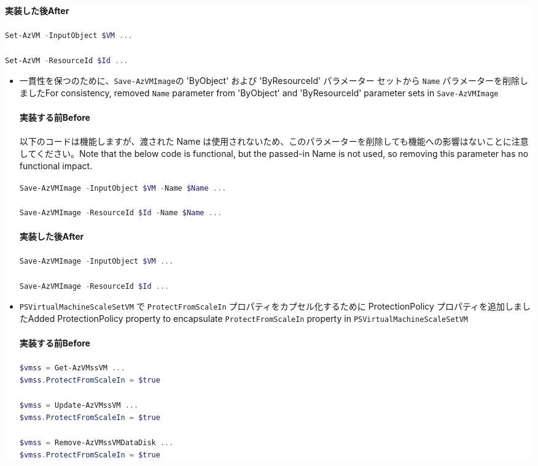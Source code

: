  #### <a name="after"></a><span data-ttu-id="31e64-138">実装した後</span><span class="sxs-lookup"><span data-stu-id="31e64-138">After</span></span>

  ```powershell
  Set-AzVM -InputObject $VM ...

  Set-AzVM -ResourceId $Id ...
  ```

- <span data-ttu-id="31e64-139">一貫性を保つのために、`Save-AzVMImage`の 'ByObject' および 'ByResourceId' パラメーター セットから `Name` パラメーターを削除しました</span><span class="sxs-lookup"><span data-stu-id="31e64-139">For consistency, removed `Name` parameter from 'ByObject' and 'ByResourceId' parameter sets in `Save-AzVMImage`</span></span> 
  
  #### <a name="before"></a><span data-ttu-id="31e64-140">実装する前</span><span class="sxs-lookup"><span data-stu-id="31e64-140">Before</span></span>
  <span data-ttu-id="31e64-141">以下のコードは機能しますが、渡された Name は使用されないため、このパラメーターを削除しても機能への影響はないことに注意してください。</span><span class="sxs-lookup"><span data-stu-id="31e64-141">Note that the below code is functional, but the passed-in Name is not used, so removing this parameter has no functional impact.</span></span>
  ```powershell
  Save-AzVMImage -InputObject $VM -Name $Name ...

  Save-AzVMImage -ResourceId $Id -Name $Name ...
  ```
  #### <a name="after"></a><span data-ttu-id="31e64-142">実装した後</span><span class="sxs-lookup"><span data-stu-id="31e64-142">After</span></span>
  ```powershell
  Save-AzVMImage -InputObject $VM ...

  Save-AzVMImage -ResourceId $Id ...
  ```

- <span data-ttu-id="31e64-143">`PSVirtualMachineScaleSetVM` で `ProtectFromScaleIn` プロパティをカプセル化するために ProtectionPolicy プロパティを追加しました</span><span class="sxs-lookup"><span data-stu-id="31e64-143">Added ProtectionPolicy property to encapsulate `ProtectFromScaleIn` property in `PSVirtualMachineScaleSetVM`</span></span>

  #### <a name="before"></a><span data-ttu-id="31e64-144">実装する前</span><span class="sxs-lookup"><span data-stu-id="31e64-144">Before</span></span>

  ```powershell
  $vmss = Get-AzVMssVM ...
  $vmss.ProtectFromScaleIn = $true

  $vmss = Update-AzVMssVM ...
  $vmss.ProtectFromScaleIn = $true

  $vmss = Remove-AzVMssVMDataDisk ...
  $vmss.ProtectFromScaleIn = $true
  ```
